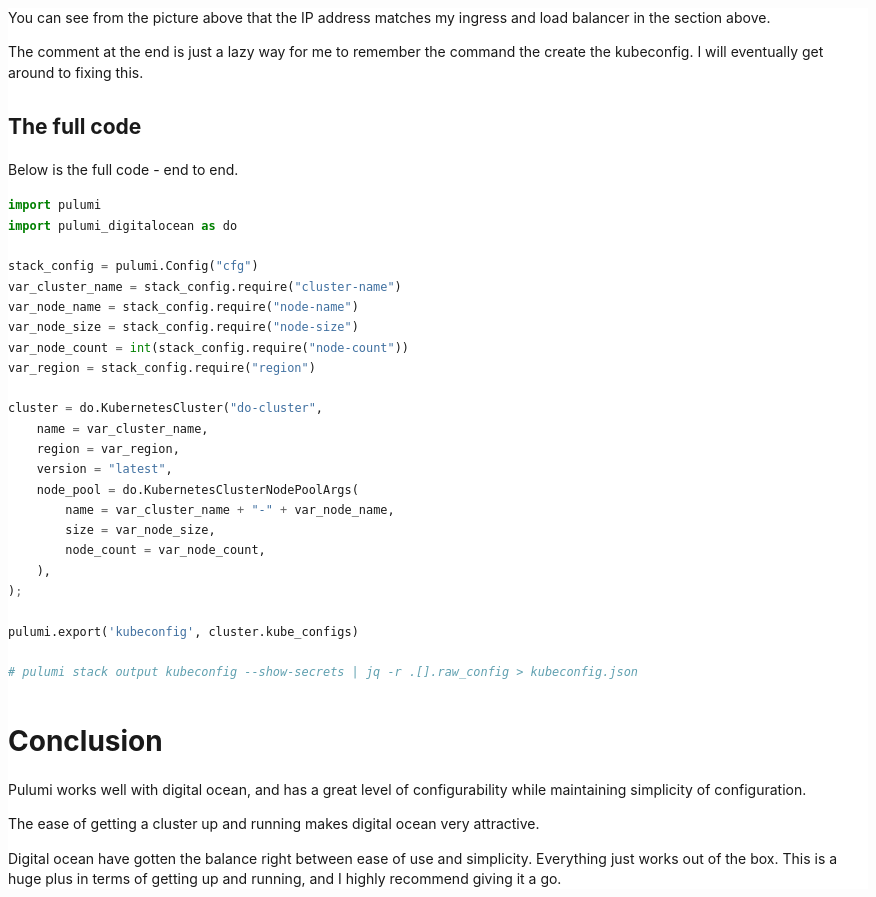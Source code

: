 You can see from the picture above that the IP address matches my ingress and load balancer in the section above. 

The comment at the end is just a lazy way for me to remember the command the create the kubeconfig. I will eventually get around to fixing this.

## The full code
Below is the full code - end to end.

```Python
import pulumi
import pulumi_digitalocean as do

stack_config = pulumi.Config("cfg")
var_cluster_name = stack_config.require("cluster-name")
var_node_name = stack_config.require("node-name")
var_node_size = stack_config.require("node-size")
var_node_count = int(stack_config.require("node-count"))
var_region = stack_config.require("region")

cluster = do.KubernetesCluster("do-cluster",
    name = var_cluster_name,
    region = var_region,
    version = "latest",
    node_pool = do.KubernetesClusterNodePoolArgs(
        name = var_cluster_name + "-" + var_node_name,
        size = var_node_size,
        node_count = var_node_count,
    ),
);

pulumi.export('kubeconfig', cluster.kube_configs)

# pulumi stack output kubeconfig --show-secrets | jq -r .[].raw_config > kubeconfig.json
```

# Conclusion
Pulumi works well with digital ocean, and has a great level of configurability while maintaining simplicity of configuration.

The ease of getting a cluster up and running makes digital ocean very attractive. 

Digital ocean have gotten the balance right between ease of use and simplicity. Everything just works out of the box. This is a huge plus in terms of getting up and running, and I highly recommend giving it a go.
